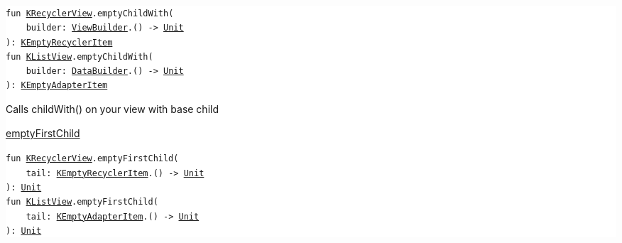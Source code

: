 </td>
<td markdown="1">
<div class="signature"><code><span class="keyword">fun </span><a href="-k-recycler-view/index.html"><span class="identifier">KRecyclerView</span></a><span class="symbol">.</span><span class="identifier">emptyChildWith</span><span class="symbol">(</span><br/>&nbsp;&nbsp;&nbsp;&nbsp;<span class="parameterName" id="com.agoda.kakao$emptyChildWith(com.agoda.kakao.KRecyclerView, kotlin.Function1((com.agoda.kakao.ViewBuilder, kotlin.Unit)))/builder">builder</span><span class="symbol">:</span>&nbsp;<a href="-view-builder/index.html"><span class="identifier">ViewBuilder</span></a><span class="symbol">.</span><span class="symbol">(</span><span class="symbol">)</span>&nbsp;<span class="symbol">-&gt;</span>&nbsp;<a href="https://kotlinlang.org/api/latest/jvm/stdlib/kotlin/-unit/index.html"><span class="identifier">Unit</span></a><br/><span class="symbol">)</span><span class="symbol">: </span><a href="-k-empty-recycler-item/index.html"><span class="identifier">KEmptyRecyclerItem</span></a></code></div>

<div class="signature"><code><span class="keyword">fun </span><a href="-k-list-view/index.html"><span class="identifier">KListView</span></a><span class="symbol">.</span><span class="identifier">emptyChildWith</span><span class="symbol">(</span><br/>&nbsp;&nbsp;&nbsp;&nbsp;<span class="parameterName" id="com.agoda.kakao$emptyChildWith(com.agoda.kakao.KListView, kotlin.Function1((com.agoda.kakao.DataBuilder, kotlin.Unit)))/builder">builder</span><span class="symbol">:</span>&nbsp;<a href="-data-builder/index.html"><span class="identifier">DataBuilder</span></a><span class="symbol">.</span><span class="symbol">(</span><span class="symbol">)</span>&nbsp;<span class="symbol">-&gt;</span>&nbsp;<a href="https://kotlinlang.org/api/latest/jvm/stdlib/kotlin/-unit/index.html"><span class="identifier">Unit</span></a><br/><span class="symbol">)</span><span class="symbol">: </span><a href="-k-empty-adapter-item/index.html"><span class="identifier">KEmptyAdapterItem</span></a></code></div>

Calls childWith() on your view with base child


</td>
</tr>
<tr>
<td markdown="1">

<a href="empty-first-child.html">emptyFirstChild</a>


</td>
<td markdown="1">
<div class="signature"><code><span class="keyword">fun </span><a href="-k-recycler-view/index.html"><span class="identifier">KRecyclerView</span></a><span class="symbol">.</span><span class="identifier">emptyFirstChild</span><span class="symbol">(</span><br/>&nbsp;&nbsp;&nbsp;&nbsp;<span class="parameterName" id="com.agoda.kakao$emptyFirstChild(com.agoda.kakao.KRecyclerView, kotlin.Function1((com.agoda.kakao.KEmptyRecyclerItem, kotlin.Unit)))/tail">tail</span><span class="symbol">:</span>&nbsp;<a href="-k-empty-recycler-item/index.html"><span class="identifier">KEmptyRecyclerItem</span></a><span class="symbol">.</span><span class="symbol">(</span><span class="symbol">)</span>&nbsp;<span class="symbol">-&gt;</span>&nbsp;<a href="https://kotlinlang.org/api/latest/jvm/stdlib/kotlin/-unit/index.html"><span class="identifier">Unit</span></a><br/><span class="symbol">)</span><span class="symbol">: </span><a href="https://kotlinlang.org/api/latest/jvm/stdlib/kotlin/-unit/index.html"><span class="identifier">Unit</span></a></code></div>

<div class="signature"><code><span class="keyword">fun </span><a href="-k-list-view/index.html"><span class="identifier">KListView</span></a><span class="symbol">.</span><span class="identifier">emptyFirstChild</span><span class="symbol">(</span><br/>&nbsp;&nbsp;&nbsp;&nbsp;<span class="parameterName" id="com.agoda.kakao$emptyFirstChild(com.agoda.kakao.KListView, kotlin.Function1((com.agoda.kakao.KEmptyAdapterItem, kotlin.Unit)))/tail">tail</span><span class="symbol">:</span>&nbsp;<a href="-k-empty-adapter-item/index.html"><span class="identifier">KEmptyAdapterItem</span></a><span class="symbol">.</span><span class="symbol">(</span><span class="symbol">)</span>&nbsp;<span class="symbol">-&gt;</span>&nbsp;<a href="https://kotlinlang.org/api/latest/jvm/stdlib/kotlin/-unit/index.html"><span class="identifier">Unit</span></a><br/><span class="symbol">)</span><span class="symbol">: </span><a href="https://kotlinlang.org/api/latest/jvm/stdlib/kotlin/-unit/index.html"><span class="identifier">Unit</span></a></code></div>
